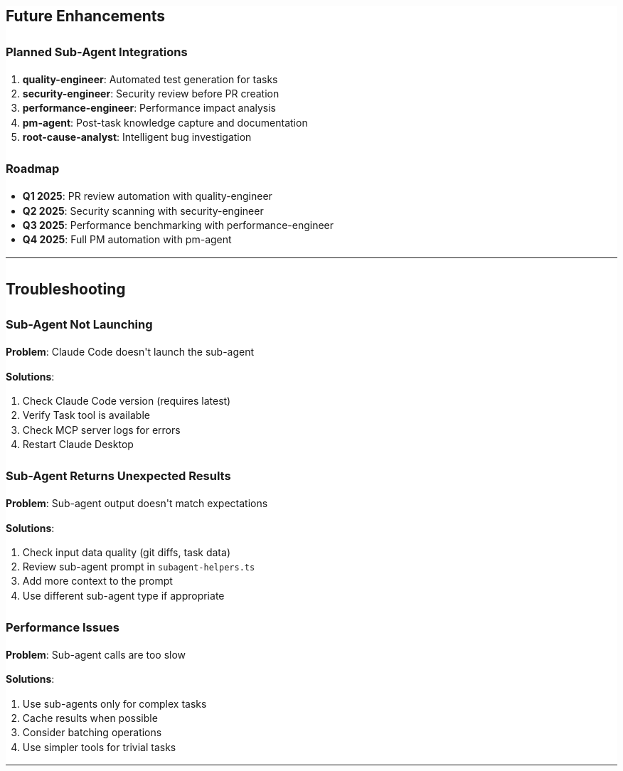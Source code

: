 
## Future Enhancements

### Planned Sub-Agent Integrations

1. **quality-engineer**: Automated test generation for tasks
2. **security-engineer**: Security review before PR creation
3. **performance-engineer**: Performance impact analysis
4. **pm-agent**: Post-task knowledge capture and documentation
5. **root-cause-analyst**: Intelligent bug investigation

### Roadmap

- **Q1 2025**: PR review automation with quality-engineer
- **Q2 2025**: Security scanning with security-engineer
- **Q3 2025**: Performance benchmarking with performance-engineer
- **Q4 2025**: Full PM automation with pm-agent

---

## Troubleshooting

### Sub-Agent Not Launching

**Problem**: Claude Code doesn't launch the sub-agent

**Solutions**:
1. Check Claude Code version (requires latest)
2. Verify Task tool is available
3. Check MCP server logs for errors
4. Restart Claude Desktop

### Sub-Agent Returns Unexpected Results

**Problem**: Sub-agent output doesn't match expectations

**Solutions**:
1. Check input data quality (git diffs, task data)
2. Review sub-agent prompt in `subagent-helpers.ts`
3. Add more context to the prompt
4. Use different sub-agent type if appropriate

### Performance Issues

**Problem**: Sub-agent calls are too slow

**Solutions**:
1. Use sub-agents only for complex tasks
2. Cache results when possible
3. Consider batching operations
4. Use simpler tools for trivial tasks

---
